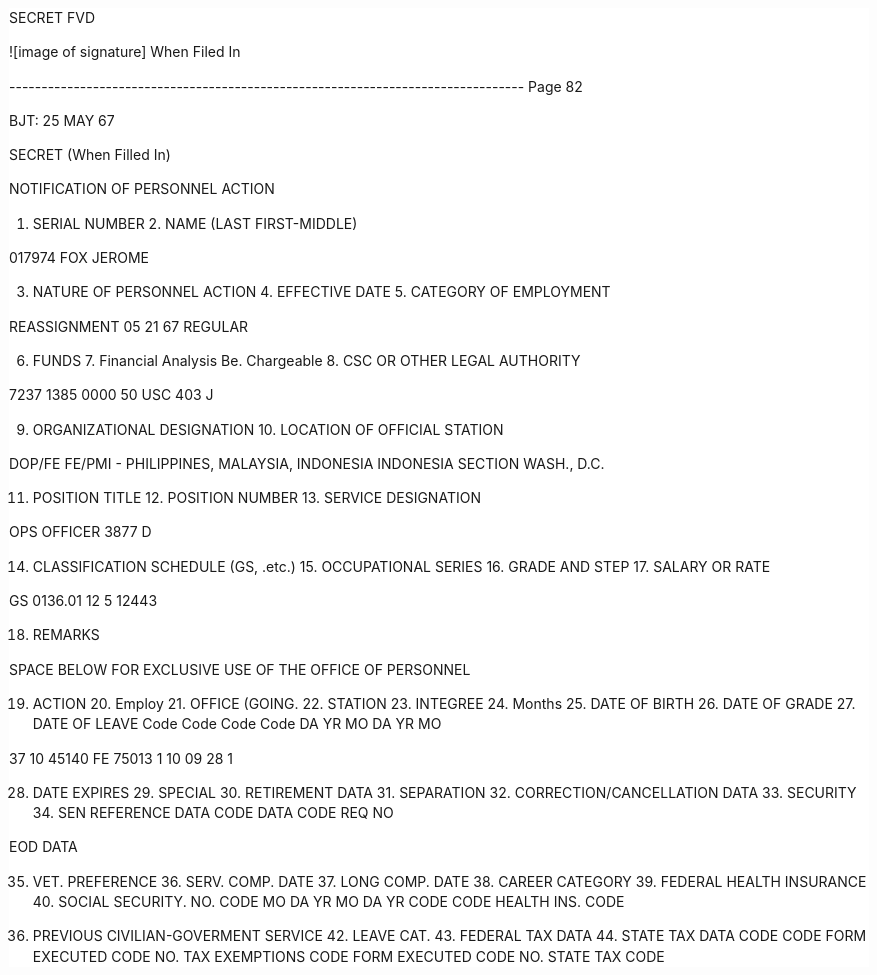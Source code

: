 SECRET FVD

![image of signature] When Filed In


-------------------------------------------------------------------------------- Page 82

BJT: 25 MAY 67

SECRET
(When Filled In)

NOTIFICATION OF PERSONNEL ACTION

1. SERIAL NUMBER 2. NAME (LAST FIRST-MIDDLE)

017974 FOX JEROME

3. NATURE OF PERSONNEL ACTION 4. EFFECTIVE DATE 5. CATEGORY OF EMPLOYMENT

REASSIGNMENT 05 21 67 REGULAR

6. FUNDS 7. Financial Analysis Be. Chargeable 8. CSC OR OTHER LEGAL AUTHORITY

7237 1385 0000 50 USC 403 J

9. ORGANIZATIONAL DESIGNATION 10. LOCATION OF OFFICIAL STATION

DOP/FE
FE/PMI - PHILIPPINES, MALAYSIA, INDONESIA
INDONESIA SECTION WASH., D.C.

11. POSITION TITLE 12. POSITION NUMBER 13. SERVICE DESIGNATION

OPS OFFICER 3877 D

14. CLASSIFICATION SCHEDULE (GS, .etc.) 15. OCCUPATIONAL SERIES 16. GRADE AND STEP 17. SALARY OR RATE

GS 0136.01 12 5 12443

18. REMARKS

SPACE BELOW FOR EXCLUSIVE USE OF THE OFFICE OF PERSONNEL

19. ACTION 20. Employ 21. OFFICE (GOING. 22. STATION 23. INTEGREE 24. Months 25. DATE OF BIRTH 26. DATE OF GRADE 27. DATE OF LEAVE
    Code Code Code Code DA YR MO DA YR MO

37 10 45140 FE 75013 1 10 09 28 1

28. DATE EXPIRES 29. SPECIAL 30. RETIREMENT DATA 31. SEPARATION 32. CORRECTION/CANCELLATION DATA 33. SECURITY 34. SEN
    REFERENCE DATA CODE DATA CODE REQ NO

EOD DATA

35. VET. PREFERENCE 36. SERV. COMP. DATE 37. LONG COMP. DATE 38. CAREER CATEGORY 39. FEDERAL HEALTH INSURANCE 40. SOCIAL SECURITY. NO.
    CODE MO DA YR MO DA YR CODE CODE HEALTH INS. CODE

41. PREVIOUS CIVILIAN-GOVERMENT SERVICE 42. LEAVE CAT. 43. FEDERAL TAX DATA 44. STATE TAX DATA
    CODE CODE FORM EXECUTED CODE NO. TAX EXEMPTIONS CODE FORM EXECUTED CODE NO. STATE TAX CODE
